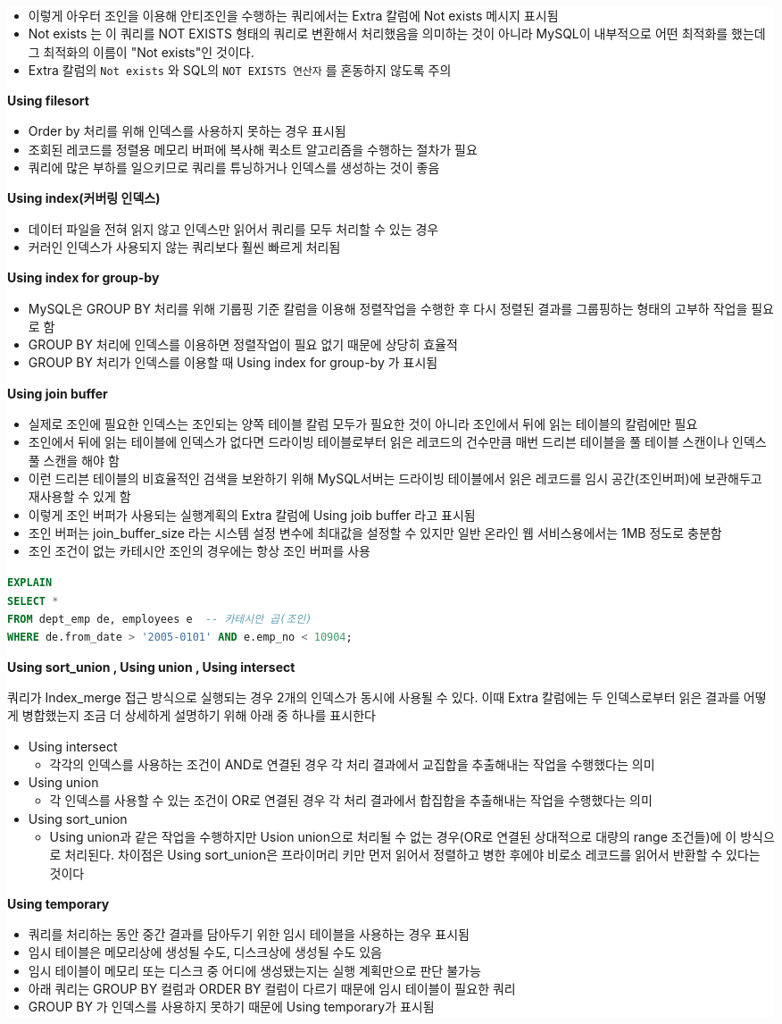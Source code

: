 - 이렇게 아우터 조인을 이용해 안티조인을 수행하는 쿼리에서는 Extra 칼럼에 Not exists 메시지 표시됨
- Not exists 는 이 쿼리를 NOT EXISTS 형태의 쿼리로 변환해서 처리했음을 의미하는 것이 아니라 MySQL이 내부적으로 어떤 최적화를 했는데 그 최적화의 이름이 "Not exists"인 것이다.
- Extra 칼럼의 `Not exists` 와 SQL의 `NOT EXISTS 연산자` 를 혼동하지 않도록 주의

**Using filesort**

- Order by 처리를 위해 인덱스를 사용하지 못하는 경우 표시됨
- 조회된 레코드를 정렬용 메모리 버퍼에 복사해 퀵소트 알고리즘을 수행하는 절차가 필요
- 쿼리에 많은 부하를 일으키므로 쿼리를 튜닝하거나 인덱스를 생성하는 것이 좋음

**Using index(커버링 인덱스)**

- 데이터 파일을 전혀 읽지 않고 인덱스만 읽어서 쿼리를 모두 처리할 수 있는 경우
- 커러인 인덱스가 사용되지 않는 쿼리보다 훨씬 빠르게 처리됨

**Using index for group-by**

- MySQL은 GROUP BY 처리를 위해 기룹핑 기준 칼럼을 이용해 정렬작업을 수행한 후 다시 정렬된 결과를 그룹핑하는 형태의 고부하 작업을 필요로 함
- GROUP BY 처리에 인덱스를 이용하면 정렬작업이 필요 없기 때문에 상당히 효율적
- GROUP BY 처리가 인덱스를 이용할 때 Using index for group-by 가 표시됨

**Using join buffer**

- 실제로 조인에 필요한 인덱스는 조인되는 양쪽 테이블 칼럼 모두가 필요한 것이 아니라 조인에서 뒤에 읽는 테이블의 칼럼에만 필요
- 조인에서 뒤에 읽는 테이블에 인덱스가 없다면 드라이빙 테이블로부터 읽은 레코드의 건수만큼 매번 드리븐 테이블을 풀 테이블 스캔이나 인덱스 풀 스캔을 해야 함
- 이런 드리븐 테이블의 비효율적인 검색을 보완하기 위해 MySQL서버는 드라이빙 테이블에서 읽은 레코드를 임시 공간(조인버퍼)에 보관해두고  재사용할 수 있게 함
- 이렇게 조인 버퍼가 사용되는 실행계획의 Extra 칼럼에 Using joib buffer 라고 표시됨
- 조인 버퍼는 join_buffer_size 라는 시스템 설정 변수에  최대값을 설정할 수 있지만 일반 온라인 웹 서비스용에서는 1MB 정도로 충분함
- 조인 조건이 없는 카테시안 조인의 경우에는 항상 조인 버퍼를 사용

```sql
EXPLAIN
SELECT *
FROM dept_emp de, employees e  -- 카테시안 곱(조인)
WHERE de.from_date > '2005-0101' AND e.emp_no < 10904;
```

**Using sort_union , Using union , Using intersect**

쿼리가 Index_merge 접근 방식으로 실행되는 경우 2개의 인덱스가 동시에 사용될 수 있다. 이때 Extra 칼럼에는 두 인덱스로부터 읽은 결과를 어떻게 병합했는지 조금 더 상세하게 설명하기 위해 아래 중 하나를 표시한다

- Using intersect
    - 각각의 인덱스를 사용하는 조건이 AND로 연결된 경우 각 처리 결과에서 교집합을 추출해내는 작업을 수행했다는 의미
- Using union
    - 각 인덱스를 사용할 수 있는 조건이 OR로 연결된 경우 각 처리 결과에서 합집합을 추출해내는 작업을 수행했다는 의미
- Using sort_union
    - Using  union과 같은 작업을 수행하지만 Usion union으로 처리될 수 없는 경우(OR로 연결된 상대적으로 대량의 range 조건들)에 이 방식으로 처리된다. 차이점은 Using sort_union은 프라이머리 키만 먼저 읽어서 정렬하고 병한 후에야 비로소 레코드를 읽어서 반환할 수 있다는 것이다

**Using temporary**

- 쿼리를 처리하는 동안 중간 결과를 담아두기 위한 임시 테이블을 사용하는 경우 표시됨
- 임시 테이블은 메모리상에 생성될 수도, 디스크상에 생성될 수도 있음
- 임시 테이블이 메모리 또는 디스크 중 어디에 생성됐는지는 실행 계획만으로 판단 불가능
- 아래 쿼리는 GROUP BY 컬럼과 ORDER BY 컬럼이 다르기 때문에 임시 테이블이 필요한 쿼리
- GROUP BY 가 인덱스를 사용하지 못하기 때문에 Using temporary가 표시됨
